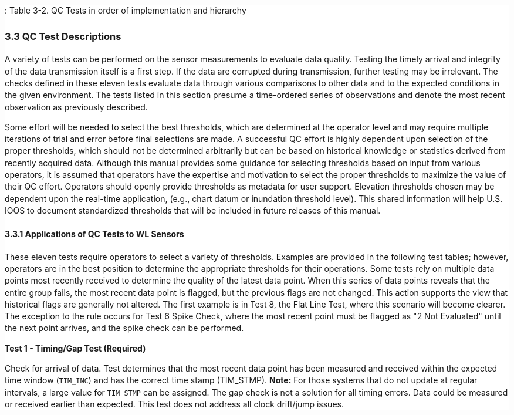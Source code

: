 : Table 3-2. QC Tests in order of implementation and hierarchy

### 3.3 QC Test Descriptions

A variety of tests can be performed on the sensor measurements to evaluate data quality.
Testing the timely arrival and integrity of the data transmission itself is a first step.
If the data are corrupted during transmission,
further testing may be irrelevant.
The checks defined in these eleven tests evaluate data through various comparisons to other data and to the expected conditions in the given environment.
The tests listed in this section presume a time-ordered series of observations and denote the most recent observation as previously described.

Some effort will be needed to select the best thresholds,
which are determined at the operator level and may require multiple iterations of trial and error before final selections are made.
A successful QC effort is highly dependent upon selection of the proper thresholds,
which should not be determined arbitrarily but can be based on historical knowledge or statistics derived from recently acquired data.
Although this manual provides some guidance for selecting thresholds based on input from various operators,
it is assumed that operators have the expertise and motivation to select the proper thresholds to maximize the value of their QC effort.
Operators should openly provide thresholds as metadata for user support.
Elevation thresholds chosen may be dependent upon the real-time application,
(e.g., chart datum or inundation threshold level).
This shared information will help U.S. IOOS to document standardized thresholds that will be included in future releases of this manual.

#### 3.3.1 Applications of QC Tests to WL Sensors

These eleven tests require operators to select a variety of thresholds.
Examples are provided in the following test tables;
however,
operators are in the best position to determine the appropriate thresholds for their operations.
Some tests rely on multiple data points most recently received to determine the quality of the latest data point.
When this series of data points reveals that the entire group fails,
the most recent data point is flagged,
but the previous flags are not changed.
This action supports the view that historical flags are generally not altered.
The first example is in Test 8,
the Flat Line Test,
where this scenario will become clearer.
The exception to the rule occurs for Test 6 Spike Check,
where the most recent point must be flagged as "2 Not Evaluated" until the next point arrives,
and the spike check can be performed.

**Test 1 - Timing/Gap Test (Required)**

Check for arrival of data.
Test determines that the most recent data point has been measured and received within the expected time window (`TIM_INC`) and has the correct time stamp (TIM_STMP).
**Note:** For those systems that do not update at regular intervals,
a large value for `TIM_STMP` can be assigned.
The gap check is not a solution for all timing errors.
Data could be measured or received earlier than expected.
This test does not address all clock drift/jump issues.
